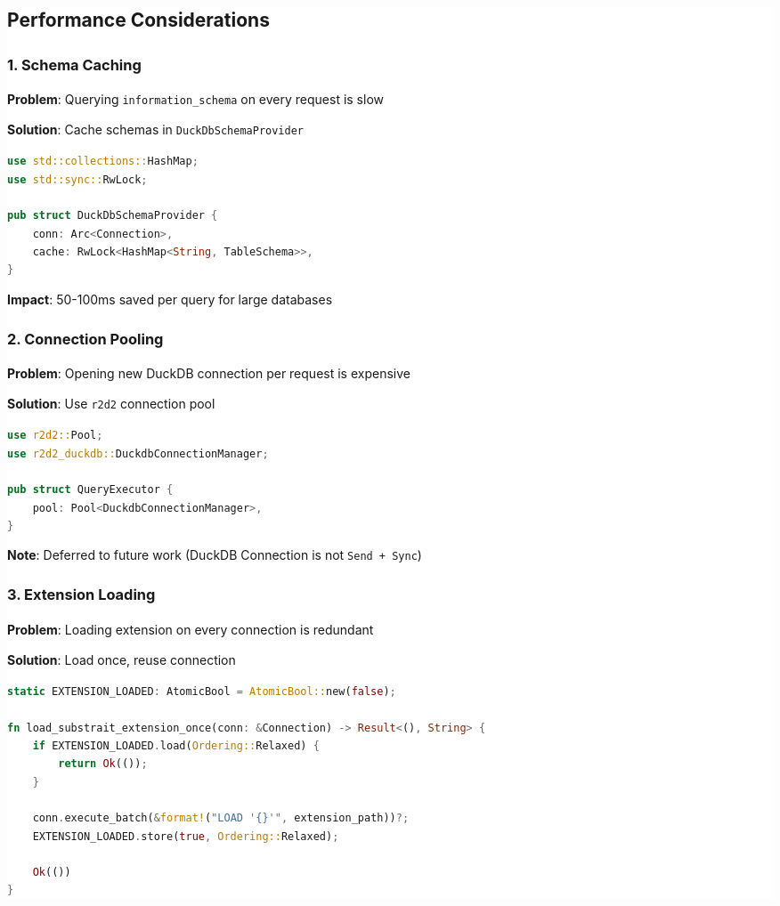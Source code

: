 ## Performance Considerations

### 1. Schema Caching

**Problem**: Querying `information_schema` on every request is slow

**Solution**: Cache schemas in `DuckDbSchemaProvider`
```rust
use std::collections::HashMap;
use std::sync::RwLock;

pub struct DuckDbSchemaProvider {
    conn: Arc<Connection>,
    cache: RwLock<HashMap<String, TableSchema>>,
}
```

**Impact**: 50-100ms saved per query for large databases

### 2. Connection Pooling

**Problem**: Opening new DuckDB connection per request is expensive

**Solution**: Use `r2d2` connection pool
```rust
use r2d2::Pool;
use r2d2_duckdb::DuckdbConnectionManager;

pub struct QueryExecutor {
    pool: Pool<DuckdbConnectionManager>,
}
```

**Note**: Deferred to future work (DuckDB Connection is not `Send + Sync`)

### 3. Extension Loading

**Problem**: Loading extension on every connection is redundant

**Solution**: Load once, reuse connection
```rust
static EXTENSION_LOADED: AtomicBool = AtomicBool::new(false);

fn load_substrait_extension_once(conn: &Connection) -> Result<(), String> {
    if EXTENSION_LOADED.load(Ordering::Relaxed) {
        return Ok(());
    }

    conn.execute_batch(&format!("LOAD '{}'", extension_path))?;
    EXTENSION_LOADED.store(true, Ordering::Relaxed);

    Ok(())
}
```
